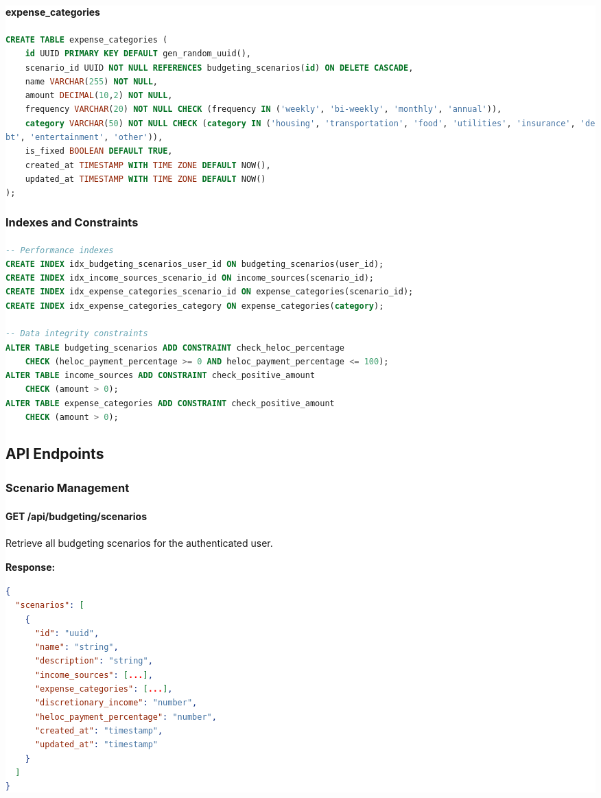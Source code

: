 #### expense_categories
```sql
CREATE TABLE expense_categories (
    id UUID PRIMARY KEY DEFAULT gen_random_uuid(),
    scenario_id UUID NOT NULL REFERENCES budgeting_scenarios(id) ON DELETE CASCADE,
    name VARCHAR(255) NOT NULL,
    amount DECIMAL(10,2) NOT NULL,
    frequency VARCHAR(20) NOT NULL CHECK (frequency IN ('weekly', 'bi-weekly', 'monthly', 'annual')),
    category VARCHAR(50) NOT NULL CHECK (category IN ('housing', 'transportation', 'food', 'utilities', 'insurance', 'debt', 'entertainment', 'other')),
    is_fixed BOOLEAN DEFAULT TRUE,
    created_at TIMESTAMP WITH TIME ZONE DEFAULT NOW(),
    updated_at TIMESTAMP WITH TIME ZONE DEFAULT NOW()
);
```

### Indexes and Constraints

```sql
-- Performance indexes
CREATE INDEX idx_budgeting_scenarios_user_id ON budgeting_scenarios(user_id);
CREATE INDEX idx_income_sources_scenario_id ON income_sources(scenario_id);
CREATE INDEX idx_expense_categories_scenario_id ON expense_categories(scenario_id);
CREATE INDEX idx_expense_categories_category ON expense_categories(category);

-- Data integrity constraints
ALTER TABLE budgeting_scenarios ADD CONSTRAINT check_heloc_percentage 
    CHECK (heloc_payment_percentage >= 0 AND heloc_payment_percentage <= 100);
ALTER TABLE income_sources ADD CONSTRAINT check_positive_amount 
    CHECK (amount > 0);
ALTER TABLE expense_categories ADD CONSTRAINT check_positive_amount 
    CHECK (amount > 0);
```

## API Endpoints

### Scenario Management

#### GET /api/budgeting/scenarios
Retrieve all budgeting scenarios for the authenticated user.

**Response:**
```json
{
  "scenarios": [
    {
      "id": "uuid",
      "name": "string",
      "description": "string",
      "income_sources": [...],
      "expense_categories": [...],
      "discretionary_income": "number",
      "heloc_payment_percentage": "number",
      "created_at": "timestamp",
      "updated_at": "timestamp"
    }
  ]
}
```
